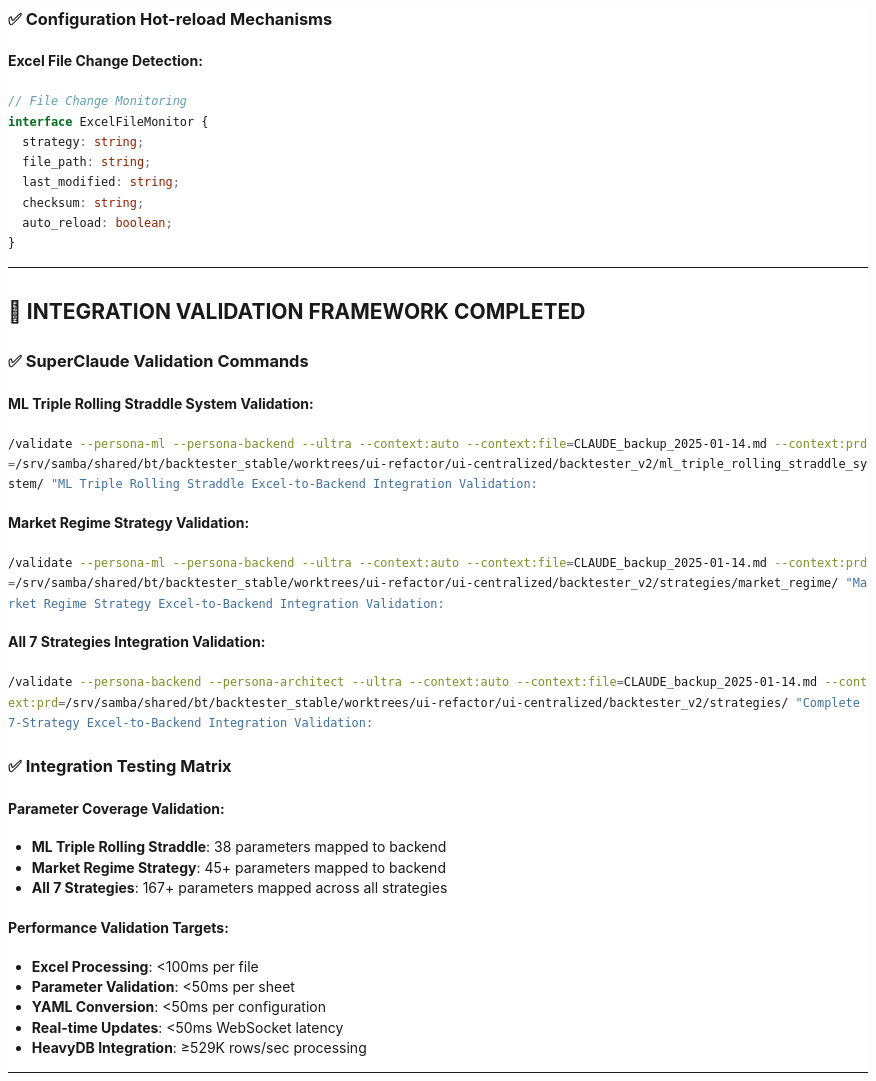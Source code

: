 ### **✅ Configuration Hot-reload Mechanisms**

#### **Excel File Change Detection**:
```typescript
// File Change Monitoring
interface ExcelFileMonitor {
  strategy: string;
  file_path: string;
  last_modified: string;
  checksum: string;
  auto_reload: boolean;
}
```

---

## 🧪 INTEGRATION VALIDATION FRAMEWORK COMPLETED

### **✅ SuperClaude Validation Commands**

#### **ML Triple Rolling Straddle System Validation**:
```bash
/validate --persona-ml --persona-backend --ultra --context:auto --context:file=CLAUDE_backup_2025-01-14.md --context:prd=/srv/samba/shared/bt/backtester_stable/worktrees/ui-refactor/ui-centralized/backtester_v2/ml_triple_rolling_straddle_system/ "ML Triple Rolling Straddle Excel-to-Backend Integration Validation:
```

#### **Market Regime Strategy Validation**:
```bash
/validate --persona-ml --persona-backend --ultra --context:auto --context:file=CLAUDE_backup_2025-01-14.md --context:prd=/srv/samba/shared/bt/backtester_stable/worktrees/ui-refactor/ui-centralized/backtester_v2/strategies/market_regime/ "Market Regime Strategy Excel-to-Backend Integration Validation:
```

#### **All 7 Strategies Integration Validation**:
```bash
/validate --persona-backend --persona-architect --ultra --context:auto --context:file=CLAUDE_backup_2025-01-14.md --context:prd=/srv/samba/shared/bt/backtester_stable/worktrees/ui-refactor/ui-centralized/backtester_v2/strategies/ "Complete 7-Strategy Excel-to-Backend Integration Validation:
```

### **✅ Integration Testing Matrix**

#### **Parameter Coverage Validation**:
- **ML Triple Rolling Straddle**: 38 parameters mapped to backend
- **Market Regime Strategy**: 45+ parameters mapped to backend
- **All 7 Strategies**: 167+ parameters mapped across all strategies

#### **Performance Validation Targets**:
- **Excel Processing**: <100ms per file
- **Parameter Validation**: <50ms per sheet
- **YAML Conversion**: <50ms per configuration
- **Real-time Updates**: <50ms WebSocket latency
- **HeavyDB Integration**: ≥529K rows/sec processing

---